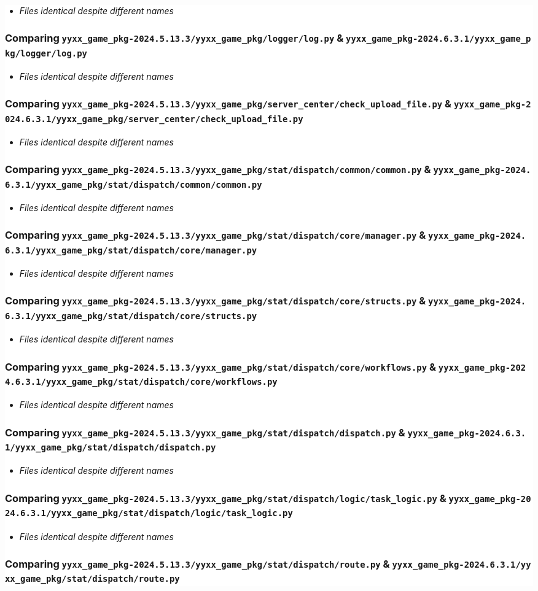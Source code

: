  * *Files identical despite different names*

### Comparing `yyxx_game_pkg-2024.5.13.3/yyxx_game_pkg/logger/log.py` & `yyxx_game_pkg-2024.6.3.1/yyxx_game_pkg/logger/log.py`

 * *Files identical despite different names*

### Comparing `yyxx_game_pkg-2024.5.13.3/yyxx_game_pkg/server_center/check_upload_file.py` & `yyxx_game_pkg-2024.6.3.1/yyxx_game_pkg/server_center/check_upload_file.py`

 * *Files identical despite different names*

### Comparing `yyxx_game_pkg-2024.5.13.3/yyxx_game_pkg/stat/dispatch/common/common.py` & `yyxx_game_pkg-2024.6.3.1/yyxx_game_pkg/stat/dispatch/common/common.py`

 * *Files identical despite different names*

### Comparing `yyxx_game_pkg-2024.5.13.3/yyxx_game_pkg/stat/dispatch/core/manager.py` & `yyxx_game_pkg-2024.6.3.1/yyxx_game_pkg/stat/dispatch/core/manager.py`

 * *Files identical despite different names*

### Comparing `yyxx_game_pkg-2024.5.13.3/yyxx_game_pkg/stat/dispatch/core/structs.py` & `yyxx_game_pkg-2024.6.3.1/yyxx_game_pkg/stat/dispatch/core/structs.py`

 * *Files identical despite different names*

### Comparing `yyxx_game_pkg-2024.5.13.3/yyxx_game_pkg/stat/dispatch/core/workflows.py` & `yyxx_game_pkg-2024.6.3.1/yyxx_game_pkg/stat/dispatch/core/workflows.py`

 * *Files identical despite different names*

### Comparing `yyxx_game_pkg-2024.5.13.3/yyxx_game_pkg/stat/dispatch/dispatch.py` & `yyxx_game_pkg-2024.6.3.1/yyxx_game_pkg/stat/dispatch/dispatch.py`

 * *Files identical despite different names*

### Comparing `yyxx_game_pkg-2024.5.13.3/yyxx_game_pkg/stat/dispatch/logic/task_logic.py` & `yyxx_game_pkg-2024.6.3.1/yyxx_game_pkg/stat/dispatch/logic/task_logic.py`

 * *Files identical despite different names*

### Comparing `yyxx_game_pkg-2024.5.13.3/yyxx_game_pkg/stat/dispatch/route.py` & `yyxx_game_pkg-2024.6.3.1/yyxx_game_pkg/stat/dispatch/route.py`
